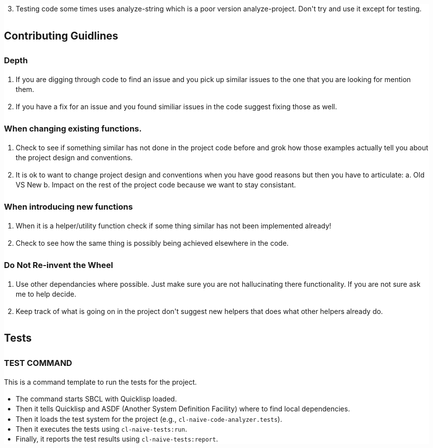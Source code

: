 3. Testing code some times uses analyze-string which is a poor version
   analyze-project. Don't try and use it except for testing.

## Contributing Guidlines

### Depth

1. If you are digging through code to find an issue and you pick up
   similar issues to the one that you are looking for mention them.

2. If you have a fix for an issue and you found similiar issues in the
   code suggest fixing those as well.

### When changing existing functions.

1. Check to see if something similar has not done in the project code
   before and grok how those examples actually tell you about the
   project design and conventions.
   
2. It is ok to want to change project design and conventions when you
   have good reasons but then you have to articulate: a. Old VS New
   b. Impact on the rest of the project code because we want to stay
   consistant.
   
### When introducing new functions

1. When it is a helper/utility function check if some thing similar
   has not been implemented already!
   
2. Check to see how the same thing is possibly being achieved
   elsewhere in the code.
   
### Do Not Re-invent the Wheel

1. Use other dependancies where possible. Just make sure you are not
   hallucinating there functionality. If you are not sure ask me to
   help decide.

2. Keep track of what is going on in the project don't suggest new
   helpers that does what other helpers already do.

## Tests

### TEST COMMAND

This is a command template to run the tests for the project.
- The command starts SBCL with Quicklisp loaded.
- Then it tells Quicklisp and ASDF (Another System Definition
  Facility) where to find local dependencies.
- Then it loads the test system for the project (e.g., `cl-naive-code-analyzer.tests`).
- Then it executes the tests using `cl-naive-tests:run`.
- Finally, it reports the test results using `cl-naive-tests:report`.
